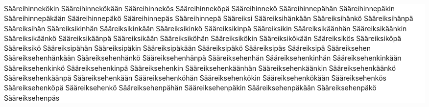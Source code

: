 Sääreihinnekökin
Sääreihinnekökään
Sääreihinnekös
Sääreihinneköpä
Sääreihinnekö
Sääreihinnepähän
Sääreihinnepäkin
Sääreihinnepäkään
Sääreihinnepäkö
Sääreihinnepäs
Sääreihinnepä
Sääreiksi
Sääreiksihänkään
Sääreiksihänkö
Sääreiksihänpä
Sääreiksihän
Sääreiksikinhän
Sääreiksikinkään
Sääreiksikinkö
Sääreiksikinpä
Sääreiksikin
Sääreiksikäänhän
Sääreiksikäänkin
Sääreiksikäänkö
Sääreiksikäänpä
Sääreiksikään
Sääreiksiköhän
Sääreiksikökin
Sääreiksikökään
Sääreiksikös
Sääreiksiköpä
Sääreiksikö
Sääreiksipähän
Sääreiksipäkin
Sääreiksipäkään
Sääreiksipäkö
Sääreiksipäs
Sääreiksipä
Sääreiksehen
Sääreiksehenhänkään
Sääreiksehenhänkö
Sääreiksehenhänpä
Sääreiksehenhän
Sääreiksehenkinhän
Sääreiksehenkinkään
Sääreiksehenkinkö
Sääreiksehenkinpä
Sääreiksehenkin
Sääreiksehenkäänhän
Sääreiksehenkäänkin
Sääreiksehenkäänkö
Sääreiksehenkäänpä
Sääreiksehenkään
Sääreiksehenköhän
Sääreiksehenkökin
Sääreiksehenkökään
Sääreiksehenkös
Sääreiksehenköpä
Sääreiksehenkö
Sääreiksehenpähän
Sääreiksehenpäkin
Sääreiksehenpäkään
Sääreiksehenpäkö
Sääreiksehenpäs